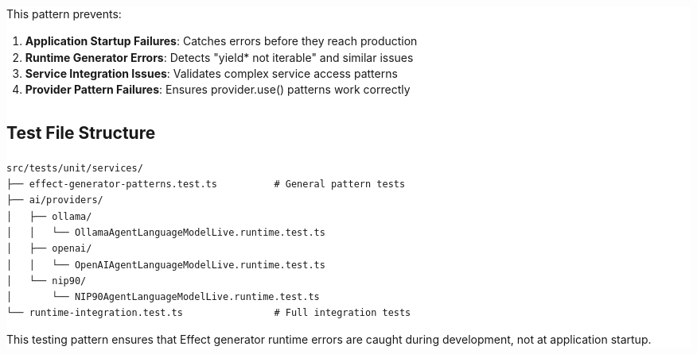 This pattern prevents:
1. **Application Startup Failures**: Catches errors before they reach production
2. **Runtime Generator Errors**: Detects "yield* not iterable" and similar issues
3. **Service Integration Issues**: Validates complex service access patterns
4. **Provider Pattern Failures**: Ensures provider.use() patterns work correctly

## Test File Structure

```
src/tests/unit/services/
├── effect-generator-patterns.test.ts          # General pattern tests
├── ai/providers/
│   ├── ollama/
│   │   └── OllamaAgentLanguageModelLive.runtime.test.ts
│   ├── openai/
│   │   └── OpenAIAgentLanguageModelLive.runtime.test.ts
│   └── nip90/
│       └── NIP90AgentLanguageModelLive.runtime.test.ts
└── runtime-integration.test.ts                # Full integration tests
```

This testing pattern ensures that Effect generator runtime errors are caught during development, not at application startup.